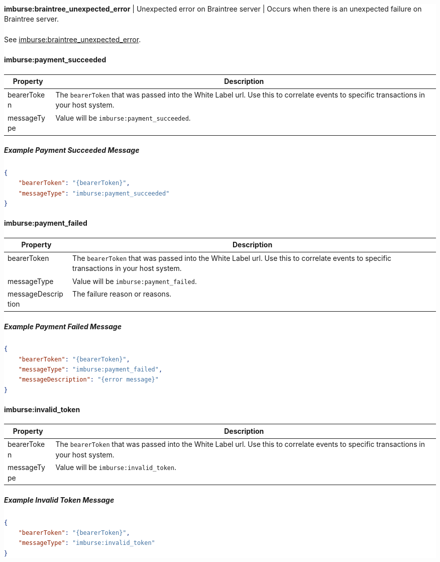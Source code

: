 **imburse:braintree_unexpected_error** | Unexpected error on Braintree server | Occurs when there is an unexpected failure on Braintree server.<br/><br/>See [imburse:braintree_unexpected_error](#imburse-braintree_unexpected_error).



#### imburse:payment_succeeded

Property | Description
---------|------------
bearerToken | The `bearerToken` that was passed into the White Label url. Use this to correlate events to specific transactions in your host system.
messageType | Value will be `imburse:payment_succeeded`.

##### Example Payment Succeeded Message

```json
{ 
	"bearerToken": "{bearerToken}", 
	"messageType": "imburse:payment_succeeded" 
}
```

#### imburse:payment_failed

Property | Description
---------|------------
bearerToken | The `bearerToken` that was passed into the White Label url. Use this to correlate events to specific transactions in your host system.
messageType | Value will be `imburse:payment_failed`.
messageDescription | The failure reason or reasons.

##### Example Payment Failed Message

```json
{ 
	"bearerToken": "{bearerToken}", 
	"messageType": "imburse:payment_failed", 
	"messageDescription": "{error message}" 
}
```

#### imburse:invalid_token

Property | Description
---------|------------
bearerToken | The `bearerToken` that was passed into the White Label url. Use this to correlate events to specific transactions in your host system.
messageType | Value will be `imburse:invalid_token`.

##### Example Invalid Token Message

```json
{ 
	"bearerToken": "{bearerToken}", 
	"messageType": "imburse:invalid_token" 
}
```
